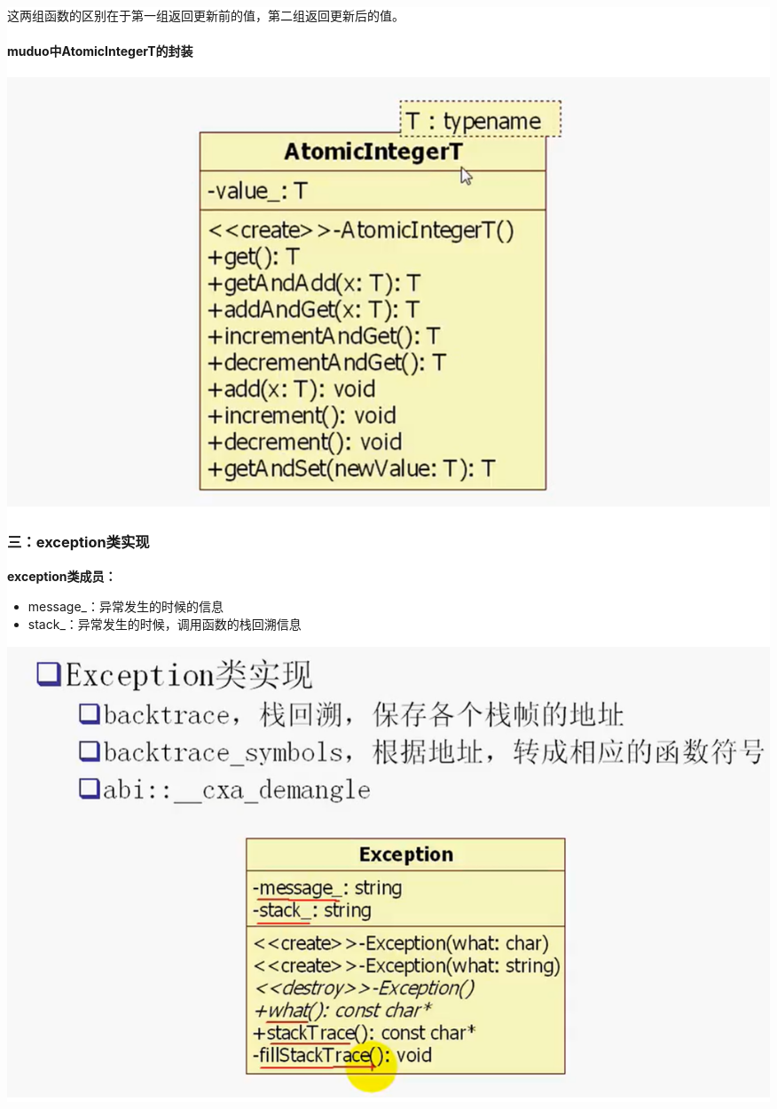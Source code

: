 这两组函数的区别在于第一组返回更新前的值，第二组返回更新后的值。

#### muduo中AtomicIntegerT的封装

![image-20210813160500317](大并发服务器开发Notes.assets/image-20210813160500317.png)

### 三：exception类实现

**exception类成员：**

- message_：异常发生的时候的信息
- stack_：异常发生的时候，调用函数的栈回溯信息

![image-20210813212319130](大并发服务器开发Notes.assets/image-20210813212319130.png)
